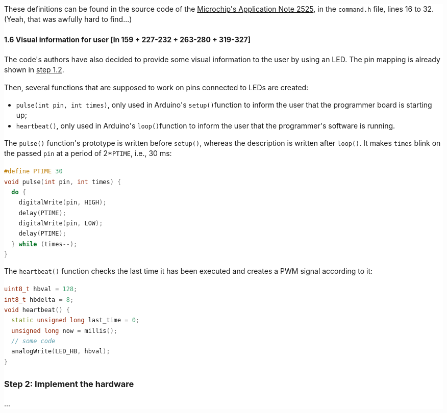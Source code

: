 These definitions can be found in the source code of the [Microchip's Application Note 2525](https://www.microchip.com//wwwAppNotes/AppNotes.aspx?appnote=en592001), in the `command.h` file, lines 16 to 32.
(Yeah, that was awfully hard to find...)


#### 1.6 Visual information for user [ln 159 + 227-232 + 263-280 + 319-327]

The code's authors have also decided to provide some visual information to the user by using an LED.
The pin mapping is already shown in [step 1.2](#step-1-2-hard-soft-SPI).

Then, several functions that are supposed to work on pins connected to LEDs are created:

- `pulse(int pin, int times)`, only used in Arduino's `setup()`function to inform the user that the programmer board is starting up;
- `heartbeat()`, only used in Arduino's `loop()`function to inform the user that the programmer's software is running.

The `pulse()` function's prototype is written before `setup()`, whereas the description is written after `loop()`.
It makes `times` blink on the passed `pin` at a period of 2*`PTIME`, i.e., 30 ms:

```cpp
#define PTIME 30
void pulse(int pin, int times) {
  do {
    digitalWrite(pin, HIGH);
    delay(PTIME);
    digitalWrite(pin, LOW);
    delay(PTIME);
  } while (times--);
}
```

The `heartbeat()` function checks the last time it has been executed and creates a PWM signal according to it:

```cpp
uint8_t hbval = 128;
int8_t hbdelta = 8;
void heartbeat() {
  static unsigned long last_time = 0;
  unsigned long now = millis();
  // some code
  analogWrite(LED_HB, hbval);
}
```


### Step 2: Implement the hardware  <a name="step-2-hardware"></a>

...



[spi_1M1S_wiring]: ./figures/SPI_single_slave.svg
[spi_1M1S_timing]: ./figures/SPI_timing_diagram2.svg